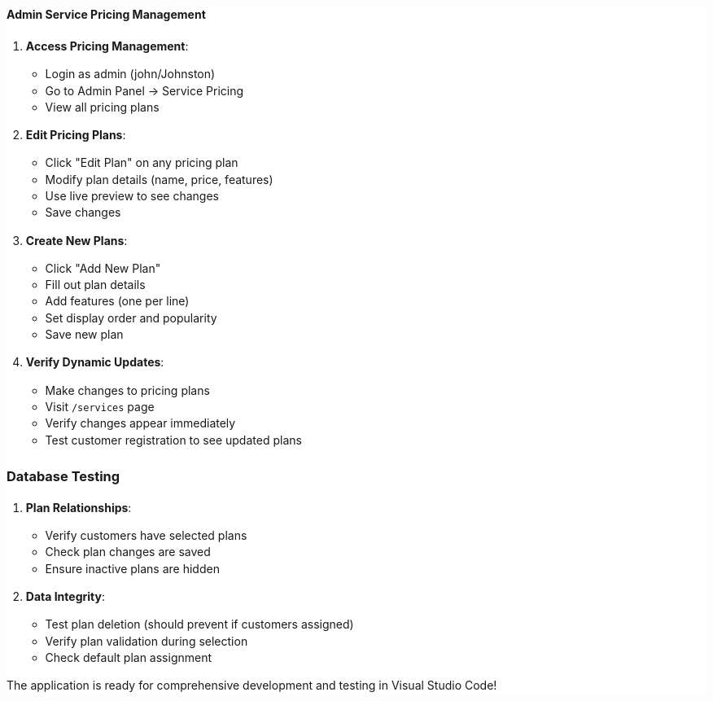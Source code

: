 #### Admin Service Pricing Management
1. **Access Pricing Management**:
   - Login as admin (john/Johnston)
   - Go to Admin Panel → Service Pricing
   - View all pricing plans

2. **Edit Pricing Plans**:
   - Click "Edit Plan" on any pricing plan
   - Modify plan details (name, price, features)
   - Use live preview to see changes
   - Save changes

3. **Create New Plans**:
   - Click "Add New Plan"
   - Fill out plan details
   - Add features (one per line)
   - Set display order and popularity
   - Save new plan

4. **Verify Dynamic Updates**:
   - Make changes to pricing plans
   - Visit `/services` page
   - Verify changes appear immediately
   - Test customer registration to see updated plans

### Database Testing
1. **Plan Relationships**:
   - Verify customers have selected plans
   - Check plan changes are saved
   - Ensure inactive plans are hidden

2. **Data Integrity**:
   - Test plan deletion (should prevent if customers assigned)
   - Verify plan validation during selection
   - Check default plan assignment

The application is ready for comprehensive development and testing in Visual Studio Code!